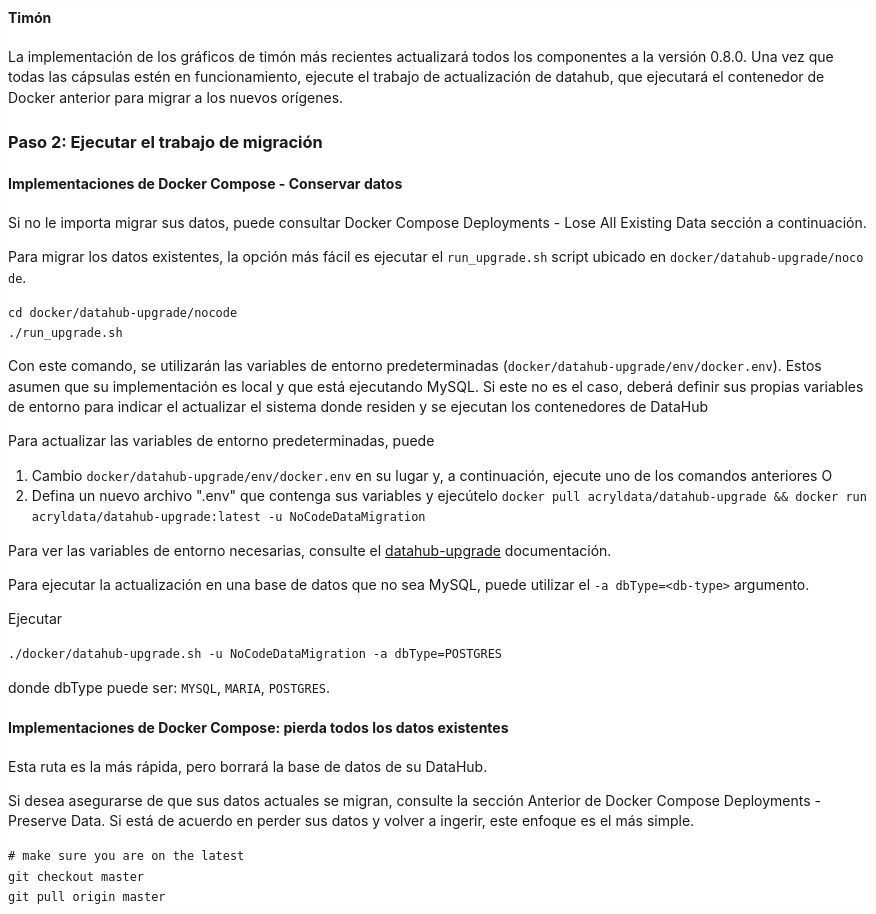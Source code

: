 #### Timón

La implementación de los gráficos de timón más recientes actualizará todos los componentes a la versión 0.8.0. Una vez que todas las cápsulas estén en funcionamiento,
ejecute el trabajo de actualización de datahub, que ejecutará el contenedor de Docker anterior para migrar a los nuevos orígenes.

### Paso 2: Ejecutar el trabajo de migración

#### Implementaciones de Docker Compose - Conservar datos

Si no le importa migrar sus datos, puede consultar Docker Compose Deployments - Lose All Existing Data
sección a continuación.

Para migrar los datos existentes, la opción más fácil es ejecutar el `run_upgrade.sh` script ubicado en `docker/datahub-upgrade/nocode`.

    cd docker/datahub-upgrade/nocode
    ./run_upgrade.sh

Con este comando, se utilizarán las variables de entorno predeterminadas (`docker/datahub-upgrade/env/docker.env`). Estos asumen
que su implementación es local y que está ejecutando MySQL. Si este no es el caso, deberá definir sus propias variables de entorno para indicar el
actualizar el sistema donde residen y se ejecutan los contenedores de DataHub

Para actualizar las variables de entorno predeterminadas, puede

1.  Cambio `docker/datahub-upgrade/env/docker.env` en su lugar y, a continuación, ejecute uno de los comandos anteriores O
2.  Defina un nuevo archivo ".env" que contenga sus variables y ejecútelo `docker pull acryldata/datahub-upgrade && docker run acryldata/datahub-upgrade:latest -u NoCodeDataMigration`

Para ver las variables de entorno necesarias, consulte el [datahub-upgrade](../../docker/datahub-upgrade/README.md)
documentación.

Para ejecutar la actualización en una base de datos que no sea MySQL, puede utilizar el `-a dbType=<db-type>` argumento.

Ejecutar

    ./docker/datahub-upgrade.sh -u NoCodeDataMigration -a dbType=POSTGRES

donde dbType puede ser: `MYSQL`, `MARIA`, `POSTGRES`.

#### Implementaciones de Docker Compose: pierda todos los datos existentes

Esta ruta es la más rápida, pero borrará la base de datos de su DataHub.

Si desea asegurarse de que sus datos actuales se migran, consulte la sección Anterior de Docker Compose Deployments - Preserve Data.
Si está de acuerdo en perder sus datos y volver a ingerir, este enfoque es el más simple.

    # make sure you are on the latest
    git checkout master
    git pull origin master
